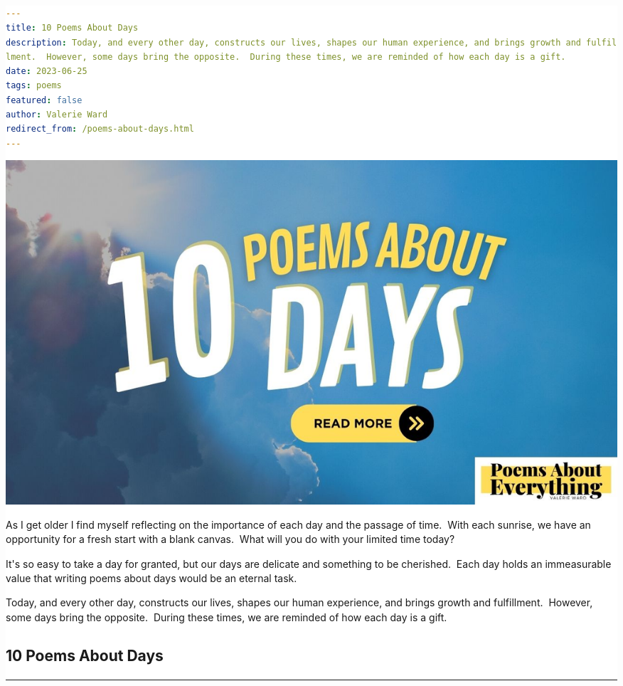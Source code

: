 ```yaml
---
title: 10 Poems About Days
description: Today, and every other day, constructs our lives, shapes our human experience, and brings growth and fulfillment.  However, some days bring the opposite.  During these times, we are reminded of how each day is a gift.
date: 2023-06-25
tags: poems
featured: false
author: Valerie Ward
redirect_from: /poems-about-days.html
---
```

![poems about days](../images/poems-about-days.jpg)

As I get older I find myself reflecting on the importance of each day and the passage of time.  With each sunrise, we have an opportunity for a fresh start with a blank canvas.  What will you do with your limited time today?

It's so easy to take a day for granted, but our days are delicate and something to be cherished.  Each day holds an immeasurable value that writing poems about days would be an eternal task.

Today, and every other day, constructs our lives, shapes our human experience, and brings growth and fulfillment.  However, some days bring the opposite.  During these times, we are reminded of how each day is a gift.

## 10 Poems About Days
-------------------
